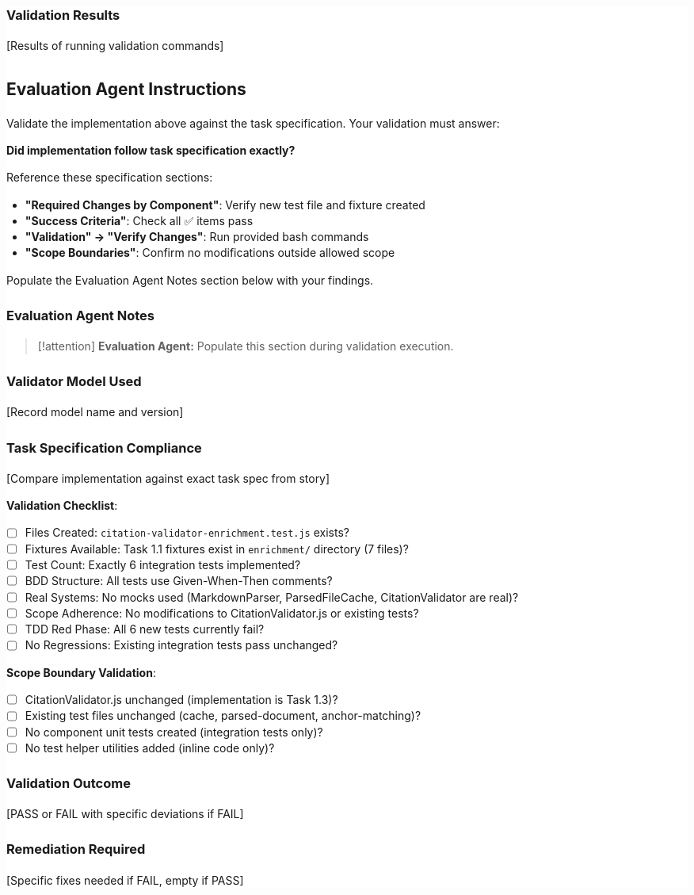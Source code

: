 ### Validation Results
[Results of running validation commands]

## Evaluation Agent Instructions

Validate the implementation above against the task specification. Your validation must answer:

**Did implementation follow task specification exactly?**

Reference these specification sections:
- **"Required Changes by Component"**: Verify new test file and fixture created
- **"Success Criteria"**: Check all ✅ items pass
- **"Validation" → "Verify Changes"**: Run provided bash commands
- **"Scope Boundaries"**: Confirm no modifications outside allowed scope

Populate the Evaluation Agent Notes section below with your findings.

### Evaluation Agent Notes

> [!attention] **Evaluation Agent:**
> Populate this section during validation execution.

### Validator Model Used
[Record model name and version]

### Task Specification Compliance
[Compare implementation against exact task spec from story]

**Validation Checklist**:
- [ ] Files Created: `citation-validator-enrichment.test.js` exists?
- [ ] Fixtures Available: Task 1.1 fixtures exist in `enrichment/` directory (7 files)?
- [ ] Test Count: Exactly 6 integration tests implemented?
- [ ] BDD Structure: All tests use Given-When-Then comments?
- [ ] Real Systems: No mocks used (MarkdownParser, ParsedFileCache, CitationValidator are real)?
- [ ] Scope Adherence: No modifications to CitationValidator.js or existing tests?
- [ ] TDD Red Phase: All 6 new tests currently fail?
- [ ] No Regressions: Existing integration tests pass unchanged?

**Scope Boundary Validation**:
- [ ] CitationValidator.js unchanged (implementation is Task 1.3)?
- [ ] Existing test files unchanged (cache, parsed-document, anchor-matching)?
- [ ] No component unit tests created (integration tests only)?
- [ ] No test helper utilities added (inline code only)?

### Validation Outcome
[PASS or FAIL with specific deviations if FAIL]

### Remediation Required
[Specific fixes needed if FAIL, empty if PASS]

